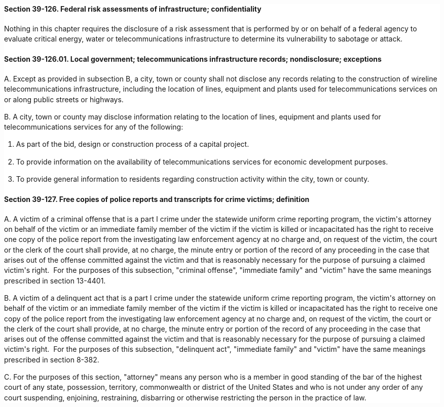 #### Section 39-126. Federal risk assessments of infrastructure; confidentiality

Nothing in this chapter requires the disclosure of a risk assessment that is performed by or on behalf of a federal agency to evaluate critical energy, water or telecommunications infrastructure to determine its vulnerability to sabotage or attack.

 

#### Section 39-126.01. Local government; telecommunications infrastructure records; nondisclosure; exceptions

A. Except as provided in subsection B, a city, town or county shall not disclose any records relating to the construction of wireline telecommunications infrastructure, including the location of lines, equipment and plants used for telecommunications services on or along public streets or highways.

B. A city, town or county may disclose information relating to the location of lines, equipment and plants used for telecommunications services for any of the following:

1. As part of the bid, design or construction process of a capital project.

2. To provide information on the availability of telecommunications services for economic development purposes.

3. To provide general information to residents regarding construction activity within the city, town or county.

 

#### Section 39-127. Free copies of police reports and transcripts for crime victims; definition

A. A victim of a criminal offense that is a part I crime under the statewide uniform crime reporting program, the victim's attorney on behalf of the victim or an immediate family member of the victim if the victim is killed or incapacitated has the right to receive one copy of the police report from the investigating law enforcement agency at no charge and, on request of the victim, the court or the clerk of the court shall provide, at no charge, the minute entry or portion of the record of any proceeding in the case that arises out of the offense committed against the victim and that is reasonably necessary for the purpose of pursuing a claimed victim's right.  For the purposes of this subsection, "criminal offense", "immediate family" and "victim" have the same meanings prescribed in section 13-4401.

B. A victim of a delinquent act that is a part I crime under the statewide uniform crime reporting program, the victim's attorney on behalf of the victim or an immediate family member of the victim if the victim is killed or incapacitated has the right to receive one copy of the police report from the investigating law enforcement agency at no charge and, on request of the victim, the court or the clerk of the court shall provide, at no charge, the minute entry or portion of the record of any proceeding in the case that arises out of the offense committed against the victim and that is reasonably necessary for the purpose of pursuing a claimed victim's right.  For the purposes of this subsection, "delinquent act", "immediate family" and "victim" have the same meanings prescribed in section 8-382.

C. For the purposes of this section, "attorney" means any person who is a member in good standing of the bar of the highest court of any state, possession, territory, commonwealth or district of the United States and who is not under any order of any court suspending, enjoining, restraining, disbarring or otherwise restricting the person in the practice of law.
